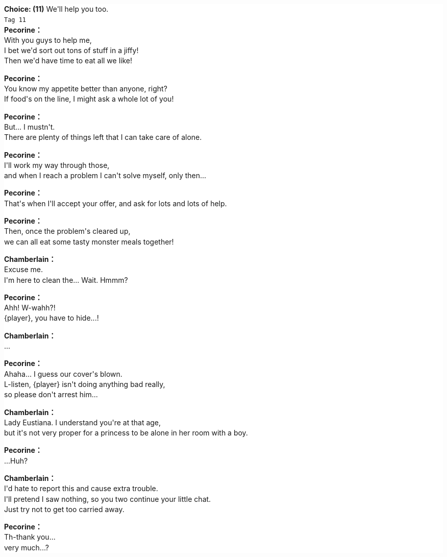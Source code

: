 **Choice: (11)**  We'll help you too.  
`Tag 11`  
**Pecorine：**  
With you guys to help me,  
I bet we'd sort out tons of stuff in a jiffy!  
Then we'd have time to eat all we like!  
  
**Pecorine：**  
You know my appetite better than anyone, right?  
If food's on the line, I might ask a whole lot of you!  
  
**Pecorine：**  
But... I mustn't.  
There are plenty of things left that I can take care of alone.  
  
**Pecorine：**  
I'll work my way through those,  
and when I reach a problem I can't solve myself, only then...  
  
**Pecorine：**  
That's when I'll accept your offer, and ask for lots and lots of help.  
  
**Pecorine：**  
Then, once the problem's cleared up,  
we can all eat some tasty monster meals together!  
  
**Chamberlain：**  
Excuse me.  
I'm here to clean the... Wait. Hmmm?  
  
**Pecorine：**  
Ahh! W-wahh?!  
{player}, you have to hide...!  
  
**Chamberlain：**  
...  
  
**Pecorine：**  
Ahaha... I guess our cover's blown.  
L-listen, {player} isn't doing anything bad really,  
so please don't arrest him...  
  
**Chamberlain：**  
Lady Eustiana. I understand you're at that age,  
but it's not very proper for a princess to be alone in her room with a boy.  
  
**Pecorine：**  
...Huh?  
  
**Chamberlain：**  
I'd hate to report this and cause extra trouble.  
I'll pretend I saw nothing, so you two continue your little chat.  
Just try not to get too carried away.  
  
**Pecorine：**  
Th-thank you...  
 very much...?  
  